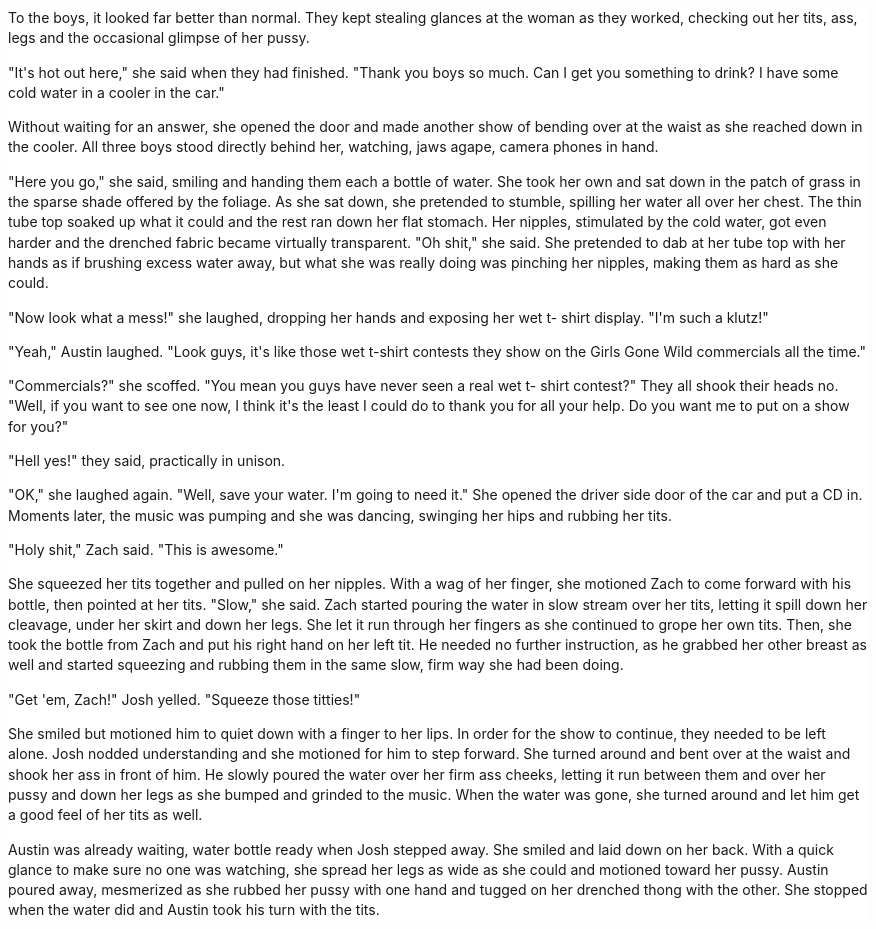  To the boys, it looked far better than normal. They kept stealing glances at the woman as they worked, checking out her tits, ass, legs and the occasional glimpse of her pussy. 

 "It's hot out here," she said when they had finished. "Thank you boys so much. Can I get you something to drink? I have some cold water in a cooler in the car." 

 Without waiting for an answer, she opened the door and made another show of bending over at the waist as she reached down in the cooler. All three boys stood directly behind her, watching, jaws agape, camera phones in hand. 

 "Here you go," she said, smiling and handing them each a bottle of water. She took her own and sat down in the patch of grass in the sparse shade offered by the foliage. As she sat down, she pretended to stumble, spilling her water all over her chest. The thin tube top soaked up what it could and the rest ran down her flat stomach. Her nipples, stimulated by the cold water, got even harder and the drenched fabric became virtually transparent. "Oh shit," she said. She pretended to dab at her tube top with her hands as if brushing excess water away, but what she was really doing was pinching her nipples, making them as hard as she could. 

 "Now look what a mess!" she laughed, dropping her hands and exposing her wet t- shirt display. "I'm such a klutz!" 

 "Yeah," Austin laughed. "Look guys, it's like those wet t-shirt contests they show on the Girls Gone Wild commercials all the time." 

 "Commercials?" she scoffed. "You mean you guys have never seen a real wet t- shirt contest?" They all shook their heads no. "Well, if you want to see one now, I think it's the least I could do to thank you for all your help. Do you want me to put on a show for you?" 

 "Hell yes!" they said, practically in unison. 

 "OK," she laughed again. "Well, save your water. I'm going to need it." She opened the driver side door of the car and put a CD in. Moments later, the music was pumping and she was dancing, swinging her hips and rubbing her tits. 

 "Holy shit," Zach said. "This is awesome." 

 She squeezed her tits together and pulled on her nipples. With a wag of her finger, she motioned Zach to come forward with his bottle, then pointed at her tits. "Slow," she said. Zach started pouring the water in slow stream over her tits, letting it spill down her cleavage, under her skirt and down her legs. She let it run through her fingers as she continued to grope her own tits. Then, she took the bottle from Zach and put his right hand on her left tit. He needed no further instruction, as he grabbed her other breast as well and started squeezing and rubbing them in the same slow, firm way she had been doing. 

 "Get 'em, Zach!" Josh yelled. "Squeeze those titties!" 

 She smiled but motioned him to quiet down with a finger to her lips. In order for the show to continue, they needed to be left alone. Josh nodded understanding and she motioned for him to step forward. She turned around and bent over at the waist and shook her ass in front of him. He slowly poured the water over her firm ass cheeks, letting it run between them and over her pussy and down her legs as she bumped and grinded to the music. When the water was gone, she turned around and let him get a good feel of her tits as well. 

 Austin was already waiting, water bottle ready when Josh stepped away. She smiled and laid down on her back. With a quick glance to make sure no one was watching, she spread her legs as wide as she could and motioned toward her pussy. Austin poured away, mesmerized as she rubbed her pussy with one hand and tugged on her drenched thong with the other. She stopped when the water did and Austin took his turn with the tits. 

